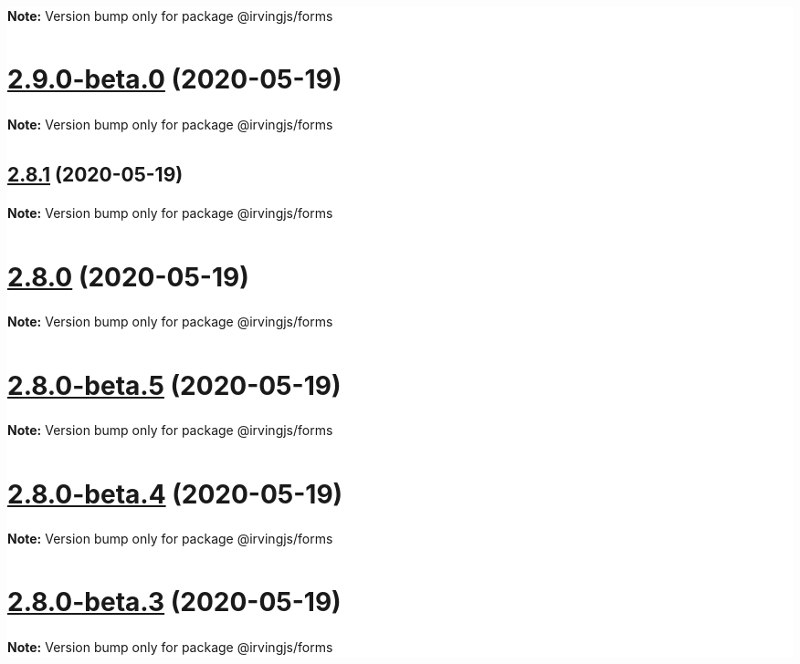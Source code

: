 **Note:** Version bump only for package @irvingjs/forms





# [2.9.0-beta.0](https://github.com/alleyinteractive/irving/packages/forms/compare/v2.8.1...v2.9.0-beta.0) (2020-05-19)

**Note:** Version bump only for package @irvingjs/forms





## [2.8.1](https://github.com/alleyinteractive/irving/packages/forms/compare/v2.8.0...v2.8.1) (2020-05-19)

**Note:** Version bump only for package @irvingjs/forms





# [2.8.0](https://github.com/alleyinteractive/irving/packages/forms/compare/v2.8.0-beta.5...v2.8.0) (2020-05-19)

**Note:** Version bump only for package @irvingjs/forms





# [2.8.0-beta.5](https://github.com/alleyinteractive/irving/packages/forms/compare/v2.8.0-beta.4...v2.8.0-beta.5) (2020-05-19)

**Note:** Version bump only for package @irvingjs/forms





# [2.8.0-beta.4](https://github.com/alleyinteractive/irving/packages/forms/compare/v2.8.0-beta.3...v2.8.0-beta.4) (2020-05-19)

**Note:** Version bump only for package @irvingjs/forms





# [2.8.0-beta.3](https://github.com/alleyinteractive/irving/packages/forms/compare/v2.8.0-beta.1...v2.8.0-beta.3) (2020-05-19)

**Note:** Version bump only for package @irvingjs/forms
